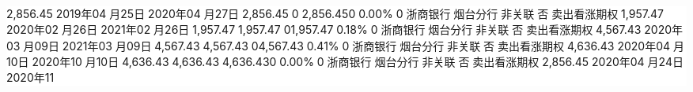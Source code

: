 2,856.45
2019年04
月25日
2020年04
月27日
2,856.45
0
2,856.450
0.00%
0
浙商银行
烟台分行
非关联
否
卖出看涨期权
1,957.47
2020年02
月26日
2021年02
月26日
1,957.47
1,957.47
01,957.47
0.18%
0
浙商银行
烟台分行
非关联
否
卖出看涨期权
4,567.43
2020年03
月09日
2021年03
月09日
4,567.43
4,567.43
04,567.43
0.41%
0
浙商银行
烟台分行
非关联
否
卖出看涨期权
4,636.43
2020年04
月10日
2020年10
月10日
4,636.43
4,636.43
4,636.430
0.00%
0
浙商银行
烟台分行
非关联
否
卖出看涨期权
2,856.45
2020年04
月24日
2020年11